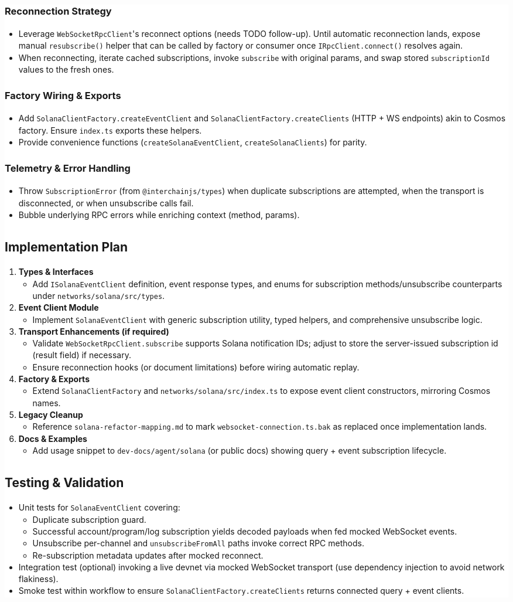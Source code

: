 ### Reconnection Strategy
- Leverage `WebSocketRpcClient`'s reconnect options (needs TODO follow-up). Until automatic reconnection lands, expose manual `resubscribe()` helper that can be called by factory or consumer once `IRpcClient.connect()` resolves again.
- When reconnecting, iterate cached subscriptions, invoke `subscribe` with original params, and swap stored `subscriptionId` values to the fresh ones.

### Factory Wiring & Exports
- Add `SolanaClientFactory.createEventClient` and `SolanaClientFactory.createClients` (HTTP + WS endpoints) akin to Cosmos factory. Ensure `index.ts` exports these helpers.
- Provide convenience functions (`createSolanaEventClient`, `createSolanaClients`) for parity.

### Telemetry & Error Handling
- Throw `SubscriptionError` (from `@interchainjs/types`) when duplicate subscriptions are attempted, when the transport is disconnected, or when unsubscribe calls fail.
- Bubble underlying RPC errors while enriching context (method, params).

## Implementation Plan
1. **Types & Interfaces**
   - Add `ISolanaEventClient` definition, event response types, and enums for subscription methods/unsubscribe counterparts under `networks/solana/src/types`.
2. **Event Client Module**
   - Implement `SolanaEventClient` with generic subscription utility, typed helpers, and comprehensive unsubscribe logic.
3. **Transport Enhancements (if required)**
   - Validate `WebSocketRpcClient.subscribe` supports Solana notification IDs; adjust to store the server-issued subscription id (result field) if necessary.
   - Ensure reconnection hooks (or document limitations) before wiring automatic replay.
4. **Factory & Exports**
   - Extend `SolanaClientFactory` and `networks/solana/src/index.ts` to expose event client constructors, mirroring Cosmos names.
5. **Legacy Cleanup**
   - Reference `solana-refactor-mapping.md` to mark `websocket-connection.ts.bak` as replaced once implementation lands.
6. **Docs & Examples**
   - Add usage snippet to `dev-docs/agent/solana` (or public docs) showing query + event subscription lifecycle.

## Testing & Validation
- Unit tests for `SolanaEventClient` covering:
  - Duplicate subscription guard.
  - Successful account/program/log subscription yields decoded payloads when fed mocked WebSocket events.
  - Unsubscribe per-channel and `unsubscribeFromAll` paths invoke correct RPC methods.
  - Re-subscription metadata updates after mocked reconnect.
- Integration test (optional) invoking a live devnet via mocked WebSocket transport (use dependency injection to avoid network flakiness).
- Smoke test within workflow to ensure `SolanaClientFactory.createClients` returns connected query + event clients.
